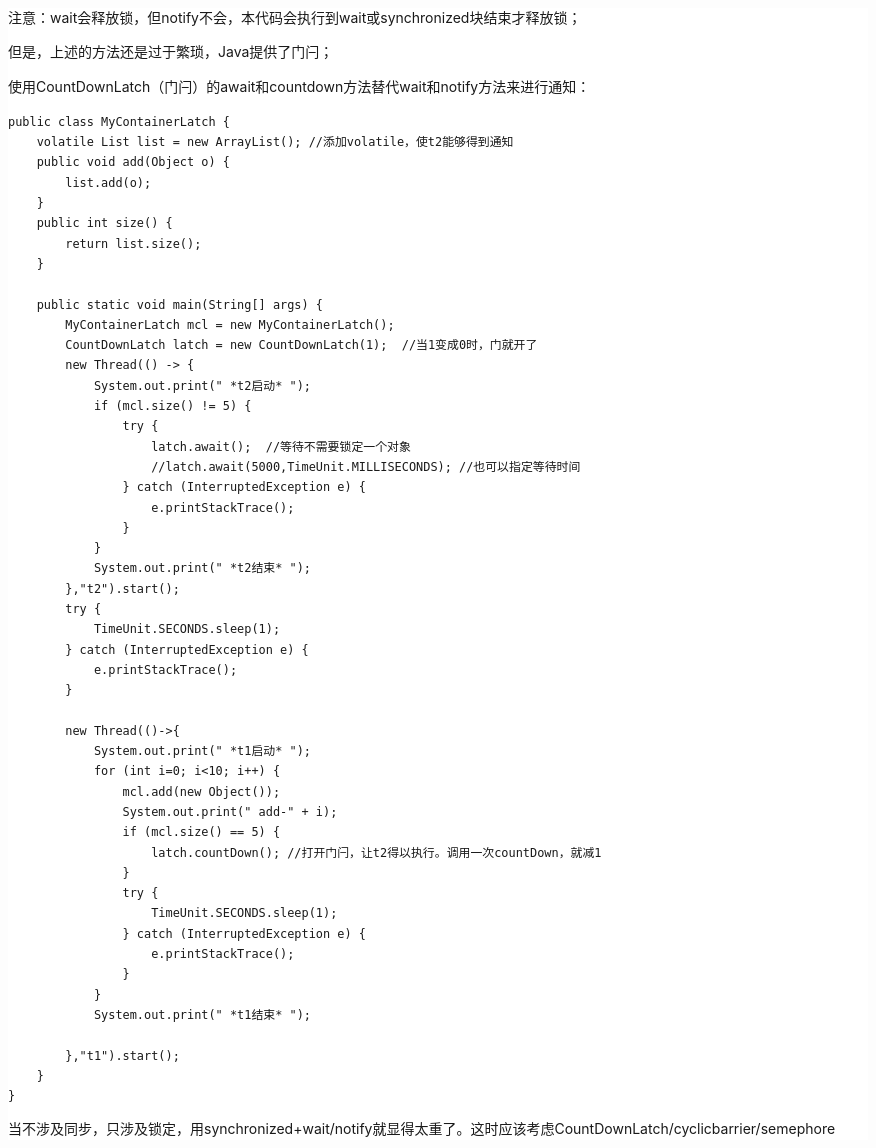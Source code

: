 注意：wait会释放锁，但notify不会，本代码会执行到wait或synchronized块结束才释放锁；

但是，上述的方法还是过于繁琐，Java提供了门闩；

使用CountDownLatch（门闩）的await和countdown方法替代wait和notify方法来进行通知：

```
public class MyContainerLatch {
    volatile List list = new ArrayList(); //添加volatile，使t2能够得到通知
    public void add(Object o) {
        list.add(o);
    }
    public int size() {
        return list.size();
    }
 
    public static void main(String[] args) {
        MyContainerLatch mcl = new MyContainerLatch();
        CountDownLatch latch = new CountDownLatch(1);  //当1变成0时，门就开了
        new Thread(() -> {
            System.out.print(" *t2启动* ");
            if (mcl.size() != 5) {
                try {
                    latch.await();  //等待不需要锁定一个对象
                    //latch.await(5000,TimeUnit.MILLISECONDS); //也可以指定等待时间
                } catch (InterruptedException e) {
                    e.printStackTrace();
                }
            }
            System.out.print(" *t2结束* ");
        },"t2").start();
        try {
            TimeUnit.SECONDS.sleep(1);
        } catch (InterruptedException e) {
            e.printStackTrace();
        }
 
        new Thread(()->{
            System.out.print(" *t1启动* ");
            for (int i=0; i<10; i++) {
                mcl.add(new Object());
                System.out.print(" add-" + i);
                if (mcl.size() == 5) {
                    latch.countDown(); //打开门闩，让t2得以执行。调用一次countDown，就减1
                }
                try {
                    TimeUnit.SECONDS.sleep(1);
                } catch (InterruptedException e) {
                    e.printStackTrace();
                }
            }
            System.out.print(" *t1结束* ");
 
        },"t1").start();
    }
}
```
当不涉及同步，只涉及锁定，用synchronized+wait/notify就显得太重了。这时应该考虑CountDownLatch/cyclicbarrier/semephore
